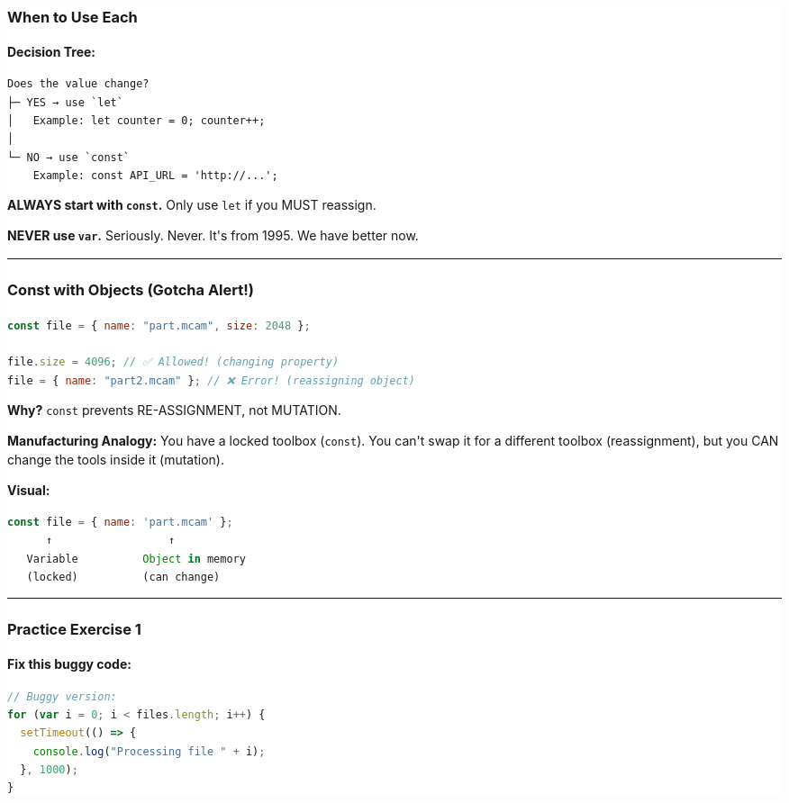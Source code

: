 
### When to Use Each

**Decision Tree:**

```
Does the value change?
├─ YES → use `let`
│   Example: let counter = 0; counter++;
│
└─ NO → use `const`
    Example: const API_URL = 'http://...';
```

**ALWAYS start with `const`.** Only use `let` if you MUST reassign.

**NEVER use `var`.** Seriously. Never. It's from 1995. We have better now.

---

### Const with Objects (Gotcha Alert!)

```javascript
const file = { name: "part.mcam", size: 2048 };

file.size = 4096; // ✅ Allowed! (changing property)
file = { name: "part2.mcam" }; // ❌ Error! (reassigning object)
```

**Why?** `const` prevents RE-ASSIGNMENT, not MUTATION.

**Manufacturing Analogy:** You have a locked toolbox (`const`). You can't swap it for a different toolbox (reassignment), but you CAN change the tools inside it (mutation).

**Visual:**

```javascript
const file = { name: 'part.mcam' };
      ↑                  ↑
   Variable          Object in memory
   (locked)          (can change)
```

---

### Practice Exercise 1

**Fix this buggy code:**

```javascript
// Buggy version:
for (var i = 0; i < files.length; i++) {
  setTimeout(() => {
    console.log("Processing file " + i);
  }, 1000);
}
```
